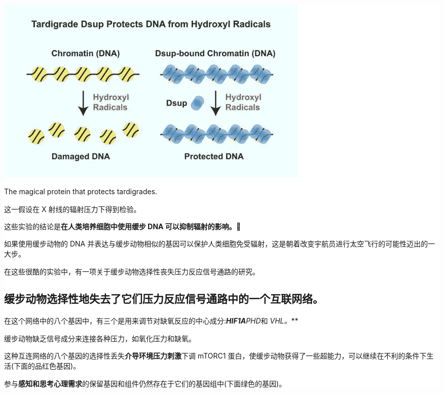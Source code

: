 ![](img/01c1e74f9dd1e362fd55ec0ec1c67e75.png)

The magical protein that protects tardigrades.

这一假设在 X 射线的辐射压力下得到检验。

这些实验的结论是**在人类培养细胞中使用缓步 DNA 可以抑制辐射的影响。**🎉

如果使用缓步动物的 DNA 并表达与缓步动物相似的基因可以保护人类细胞免受辐射，这是朝着改变宇航员进行太空飞行的可能性迈出的一大步。

在这些很酷的实验中，有一项关于缓步动物选择性丧失压力反应信号通路的研究。

## 缓步动物选择性地失去了它们压力反应信号通路中的一个互联网络。

在这个网络中的八个基因中，有三个是用来调节对缺氧反应的中心成分:***HIF1A**PHD*和 *VHL。***

缓步动物缺乏信号成分来连接各种压力，如氧化压力和缺氧。

这种互连网络的八个基因的选择性丢失**介导环境压力刺激**下调 mTORC1 蛋白，使缓步动物获得了一些超能力，可以继续在不利的条件下生活(下面的品红色基因)。

参与**感知和思考心理需求**的保留基因和组件仍然存在于它们的基因组中(下面绿色的基因)。
